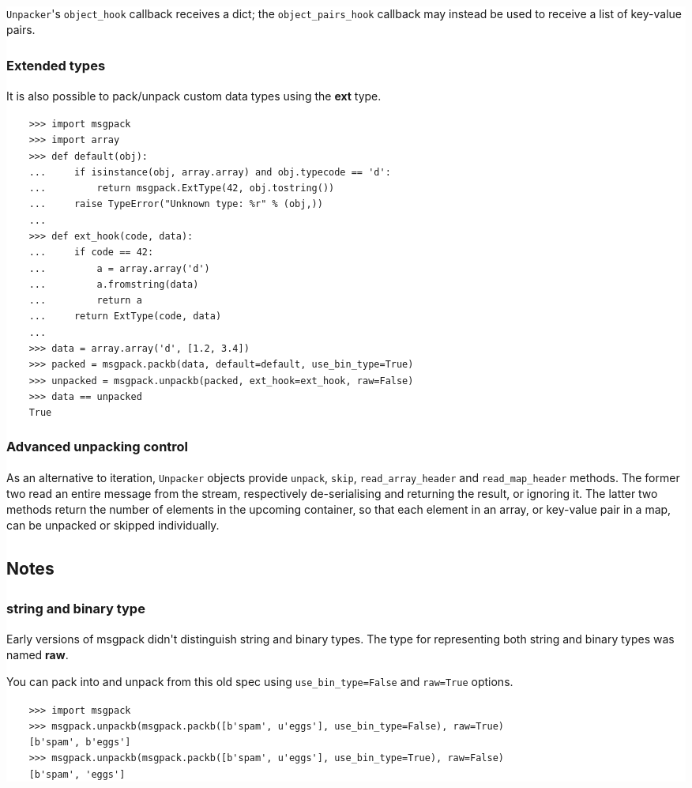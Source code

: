 `Unpacker`'s `object_hook` callback receives a dict; the
`object_pairs_hook` callback may instead be used to receive a list of
key-value pairs.


### Extended types

It is also possible to pack/unpack custom data types using the **ext** type.

```pycon
    >>> import msgpack
    >>> import array
    >>> def default(obj):
    ...     if isinstance(obj, array.array) and obj.typecode == 'd':
    ...         return msgpack.ExtType(42, obj.tostring())
    ...     raise TypeError("Unknown type: %r" % (obj,))
    ...
    >>> def ext_hook(code, data):
    ...     if code == 42:
    ...         a = array.array('d')
    ...         a.fromstring(data)
    ...         return a
    ...     return ExtType(code, data)
    ...
    >>> data = array.array('d', [1.2, 3.4])
    >>> packed = msgpack.packb(data, default=default, use_bin_type=True)
    >>> unpacked = msgpack.unpackb(packed, ext_hook=ext_hook, raw=False)
    >>> data == unpacked
    True
```


### Advanced unpacking control

As an alternative to iteration, `Unpacker` objects provide `unpack`,
`skip`, `read_array_header` and `read_map_header` methods. The former two
read an entire message from the stream, respectively de-serialising and returning
the result, or ignoring it. The latter two methods return the number of elements
in the upcoming container, so that each element in an array, or key-value pair
in a map, can be unpacked or skipped individually.


## Notes

### string and binary type

Early versions of msgpack didn't distinguish string and binary types.
The type for representing both string and binary types was named **raw**.

You can pack into and unpack from this old spec using `use_bin_type=False`
and `raw=True` options.

```pycon
    >>> import msgpack
    >>> msgpack.unpackb(msgpack.packb([b'spam', u'eggs'], use_bin_type=False), raw=True)
    [b'spam', b'eggs']
    >>> msgpack.unpackb(msgpack.packb([b'spam', u'eggs'], use_bin_type=True), raw=False)
    [b'spam', 'eggs']
```
